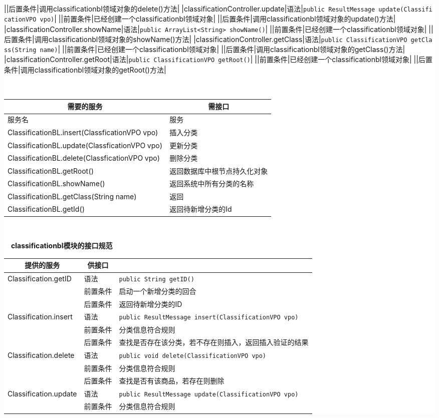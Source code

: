 ||后置条件|调用classificationbl领域对象的delete()方法|
|classificationController.update|语法|`public ResultMessage update(ClassificationVPO vpo)`|
||前置条件|已经创建一个classificationbl领域对象|
||后置条件|调用classificationbl领域对象的update()方法|
|classificationController.showName|语法|`public ArrayList<String> showName()`|
||前置条件|已经创建一个classificationbl领域对象|
||后置条件|调用classificationbl领域对象的showName()方法|
|classificationController.getClass|语法|`public ClassificationVPO getClass(String name)`|
||前置条件|已经创建一个classificationbl领域对象|
||后置条件|调用classificationbl领域对象的getClass()方法|
|classificationController.getRoot|语法|`public ClassificationVPO getRoot()`|
||前置条件|已经创建一个classificationbl领域对象|
||后置条件|调用classificationbl领域对象的getRoot()方法|

<br/>

|需要的服务|需接口|
| --- | --- |
|服务名|服务|
|ClassificationBL.insert(ClassficationVPO vpo)|插入分类|
|ClassificationBL.update(ClassficationVPO vpo)|更新分类|
|ClassificationBL.delete(ClassficationVPO vpo)|删除分类|
|ClassificationBL.getRoot()|返回数据库中根节点持久化对象|
|ClassificationBL.showName()|返回系统中所有分类的名称|
|ClassificationBL.getClass(String name)|返回|
|ClassificationBL.getId()|返回待新增分类的Id|

<br/>

　**classificationbl模块的接口规范**

|提供的服务|供接口||
| --- | --- | --- |
|Classification.getID|语法|`public String getID()`|
||前置条件|启动一个新增分类的回合|
||后置条件|返回待新增分类的ID|
|Classification.insert|语法|`public ResultMessage insert(ClassificationVPO vpo)`|
||前置条件|分类信息符合规则|
||后置条件|查找是否存在该分类，若不存在则插入，返回插入验证的结果|
|Classification.delete|语法|`public void delete(ClassificationVPO vpo)`|
||前置条件|分类信息符合规则|
||后置条件|查找是否有该商品，若存在则删除|
|Classification.update|语法|`public ResultMessage update(ClassificationVPO vpo)`|
||前置条件|分类信息符合规则|